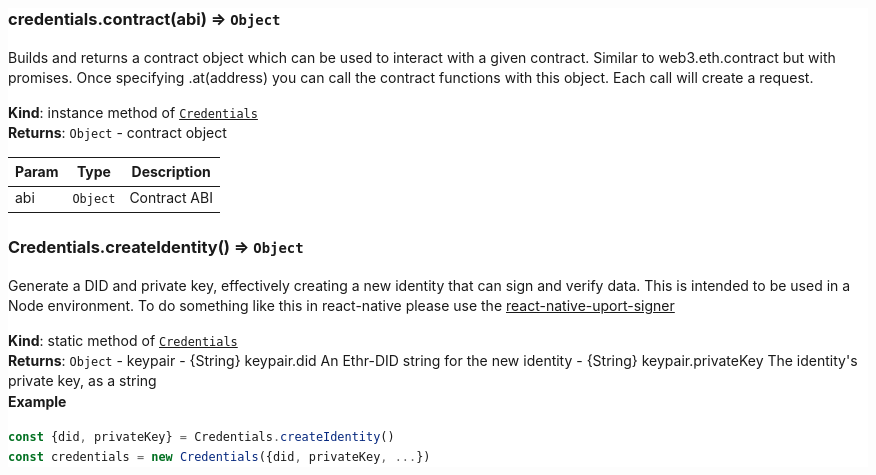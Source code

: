 ### credentials.contract(abi) ⇒ <code>Object</code>
Builds and returns a contract object which can be used to interact with
 a given contract. Similar to web3.eth.contract but with promises. Once specifying .at(address)
 you can call the contract functions with this object. Each call will create a request.

**Kind**: instance method of [<code>Credentials</code>](#Credentials)  
**Returns**: <code>Object</code> - contract object  

| Param | Type | Description |
| --- | --- | --- |
| abi | <code>Object</code> | Contract ABI |

<a name="Credentials.createIdentity"></a>

### Credentials.createIdentity() ⇒ <code>Object</code>
Generate a DID and private key, effectively creating a new identity that can sign and verify data. This is intended to
be used in a Node environment. To do something like this in react-native please use the
[react-native-uport-signer](http://github.com/uport-project/react-native-uport-signer)

**Kind**: static method of [<code>Credentials</code>](#Credentials)  
**Returns**: <code>Object</code> - keypair
          - {String} keypair.did         An Ethr-DID string for the new identity
          - {String} keypair.privateKey  The identity's private key, as a string  
**Example**  
```js
const {did, privateKey} = Credentials.createIdentity()
const credentials = new Credentials({did, privateKey, ...})
```
